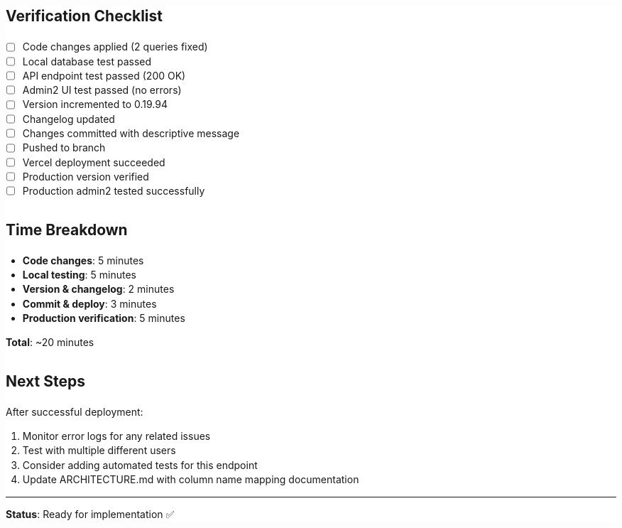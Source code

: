 ## Verification Checklist

- [ ] Code changes applied (2 queries fixed)
- [ ] Local database test passed
- [ ] API endpoint test passed (200 OK)
- [ ] Admin2 UI test passed (no errors)
- [ ] Version incremented to 0.19.94
- [ ] Changelog updated
- [ ] Changes committed with descriptive message
- [ ] Pushed to branch
- [ ] Vercel deployment succeeded
- [ ] Production version verified
- [ ] Production admin2 tested successfully

## Time Breakdown

- **Code changes**: 5 minutes
- **Local testing**: 5 minutes
- **Version & changelog**: 2 minutes
- **Commit & deploy**: 3 minutes
- **Production verification**: 5 minutes

**Total**: ~20 minutes

## Next Steps

After successful deployment:
1. Monitor error logs for any related issues
2. Test with multiple different users
3. Consider adding automated tests for this endpoint
4. Update ARCHITECTURE.md with column name mapping documentation

---

**Status**: Ready for implementation ✅
